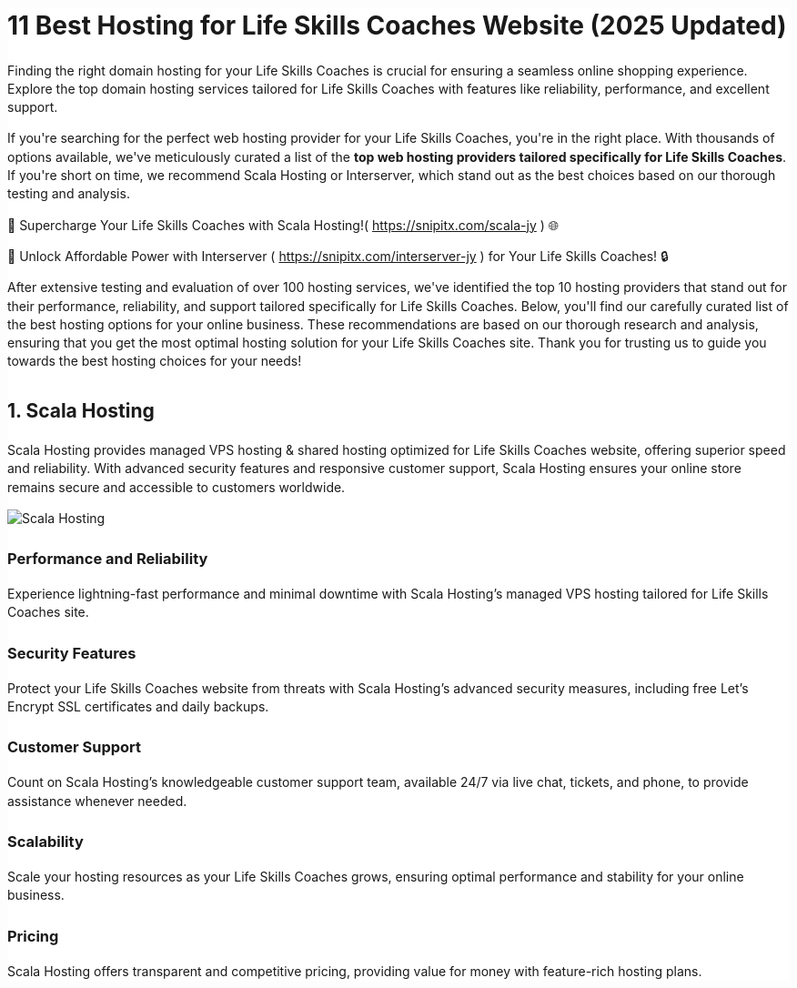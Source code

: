 # 11 Best Hosting for Life Skills Coaches Website (2025 Updated)

Finding the right domain hosting for your Life Skills Coaches is crucial for ensuring a seamless online shopping experience. Explore the top domain hosting services tailored for Life Skills Coaches with features like reliability, performance, and excellent support.

If you're searching for the perfect web hosting provider for your Life Skills Coaches, you're in the right place. With thousands of options available, we've meticulously curated a list of the **top web hosting providers tailored specifically for Life Skills Coaches**. If you're short on time, we recommend Scala Hosting or Interserver, which stand out as the best choices based on our thorough testing and analysis.

🚀 Supercharge Your Life Skills Coaches with Scala Hosting!( https://snipitx.com/scala-jy ) 🌐 

💸 Unlock Affordable Power with Interserver ( https://snipitx.com/interserver-jy ) for Your Life Skills Coaches! 🔒

After extensive testing and evaluation of over 100 hosting services, we've identified the top 10 hosting providers that stand out for their performance, reliability, and support tailored specifically for Life Skills Coaches. Below, you'll find our carefully curated list of the best hosting options for your online business. These recommendations are based on our thorough research and analysis, ensuring that you get the most optimal hosting solution for your Life Skills Coaches site. Thank you for trusting us to guide you towards the best hosting choices for your needs!

## 1. Scala Hosting

Scala Hosting provides managed VPS hosting & shared hosting optimized for Life Skills Coaches website, offering superior speed and reliability. With advanced security features and responsive customer support, Scala Hosting ensures your online store remains secure and accessible to customers worldwide.

![Scala Hosting](https://i.imgur.com/uJ5JIK3.png "Scala Web Hosting")

### Performance and Reliability
Experience lightning-fast performance and minimal downtime with Scala Hosting’s managed VPS hosting tailored for Life Skills Coaches site.

### Security Features
Protect your Life Skills Coaches website from threats with Scala Hosting’s advanced security measures, including free Let’s Encrypt SSL certificates and daily backups.

### Customer Support
Count on Scala Hosting’s knowledgeable customer support team, available 24/7 via live chat, tickets, and phone, to provide assistance whenever needed.

### Scalability
Scale your hosting resources as your Life Skills Coaches grows, ensuring optimal performance and stability for your online business.

### Pricing
Scala Hosting offers transparent and competitive pricing, providing value for money with feature-rich hosting plans.
